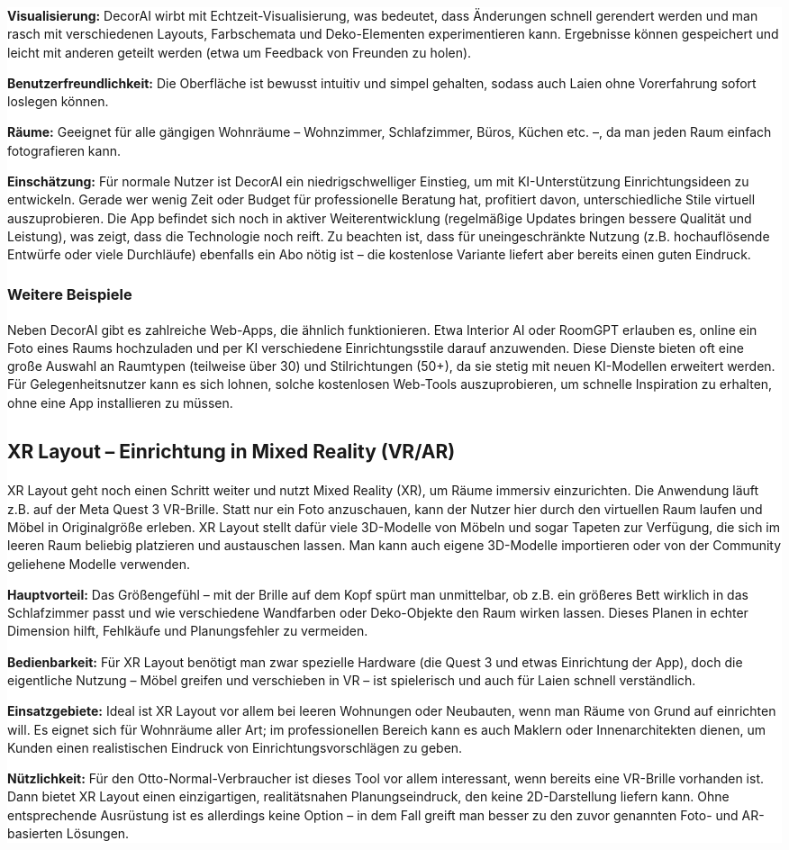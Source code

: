 **Visualisierung:** DecorAI wirbt mit Echtzeit-Visualisierung, was bedeutet, dass Änderungen schnell gerendert werden und man rasch mit verschiedenen Layouts, Farbschemata und Deko-Elementen experimentieren kann. Ergebnisse können gespeichert und leicht mit anderen geteilt werden (etwa um Feedback von Freunden zu holen).

**Benutzerfreundlichkeit:** Die Oberfläche ist bewusst intuitiv und simpel gehalten, sodass auch Laien ohne Vorerfahrung sofort loslegen können.

**Räume:** Geeignet für alle gängigen Wohnräume – Wohnzimmer, Schlafzimmer, Büros, Küchen etc. –, da man jeden Raum einfach fotografieren kann.

**Einschätzung:** Für normale Nutzer ist DecorAI ein niedrigschwelliger Einstieg, um mit KI-Unterstützung Einrichtungsideen zu entwickeln. Gerade wer wenig Zeit oder Budget für professionelle Beratung hat, profitiert davon, unterschiedliche Stile virtuell auszuprobieren. Die App befindet sich noch in aktiver Weiterentwicklung (regelmäßige Updates bringen bessere Qualität und Leistung), was zeigt, dass die Technologie noch reift. Zu beachten ist, dass für uneingeschränkte Nutzung (z.B. hochauflösende Entwürfe oder viele Durchläufe) ebenfalls ein Abo nötig ist – die kostenlose Variante liefert aber bereits einen guten Eindruck.

### Weitere Beispiele

Neben DecorAI gibt es zahlreiche Web-Apps, die ähnlich funktionieren. Etwa Interior AI oder RoomGPT erlauben es, online ein Foto eines Raums hochzuladen und per KI verschiedene Einrichtungsstile darauf anzuwenden. Diese Dienste bieten oft eine große Auswahl an Raumtypen (teilweise über 30) und Stilrichtungen (50+), da sie stetig mit neuen KI-Modellen erweitert werden. Für Gelegenheitsnutzer kann es sich lohnen, solche kostenlosen Web-Tools auszuprobieren, um schnelle Inspiration zu erhalten, ohne eine App installieren zu müssen.

## XR Layout – Einrichtung in Mixed Reality (VR/AR)

XR Layout geht noch einen Schritt weiter und nutzt Mixed Reality (XR), um Räume immersiv einzurichten. Die Anwendung läuft z.B. auf der Meta Quest 3 VR-Brille. Statt nur ein Foto anzuschauen, kann der Nutzer hier durch den virtuellen Raum laufen und Möbel in Originalgröße erleben. XR Layout stellt dafür viele 3D-Modelle von Möbeln und sogar Tapeten zur Verfügung, die sich im leeren Raum beliebig platzieren und austauschen lassen. Man kann auch eigene 3D-Modelle importieren oder von der Community geliehene Modelle verwenden.

**Hauptvorteil:** Das Größengefühl – mit der Brille auf dem Kopf spürt man unmittelbar, ob z.B. ein größeres Bett wirklich in das Schlafzimmer passt und wie verschiedene Wandfarben oder Deko-Objekte den Raum wirken lassen. Dieses Planen in echter Dimension hilft, Fehlkäufe und Planungsfehler zu vermeiden.

**Bedienbarkeit:** Für XR Layout benötigt man zwar spezielle Hardware (die Quest 3 und etwas Einrichtung der App), doch die eigentliche Nutzung – Möbel greifen und verschieben in VR – ist spielerisch und auch für Laien schnell verständlich.

**Einsatzgebiete:** Ideal ist XR Layout vor allem bei leeren Wohnungen oder Neubauten, wenn man Räume von Grund auf einrichten will. Es eignet sich für Wohnräume aller Art; im professionellen Bereich kann es auch Maklern oder Innenarchitekten dienen, um Kunden einen realistischen Eindruck von Einrichtungsvorschlägen zu geben.

**Nützlichkeit:** Für den Otto-Normal-Verbraucher ist dieses Tool vor allem interessant, wenn bereits eine VR-Brille vorhanden ist. Dann bietet XR Layout einen einzigartigen, realitätsnahen Planungseindruck, den keine 2D-Darstellung liefern kann. Ohne entsprechende Ausrüstung ist es allerdings keine Option – in dem Fall greift man besser zu den zuvor genannten Foto- und AR-basierten Lösungen.

